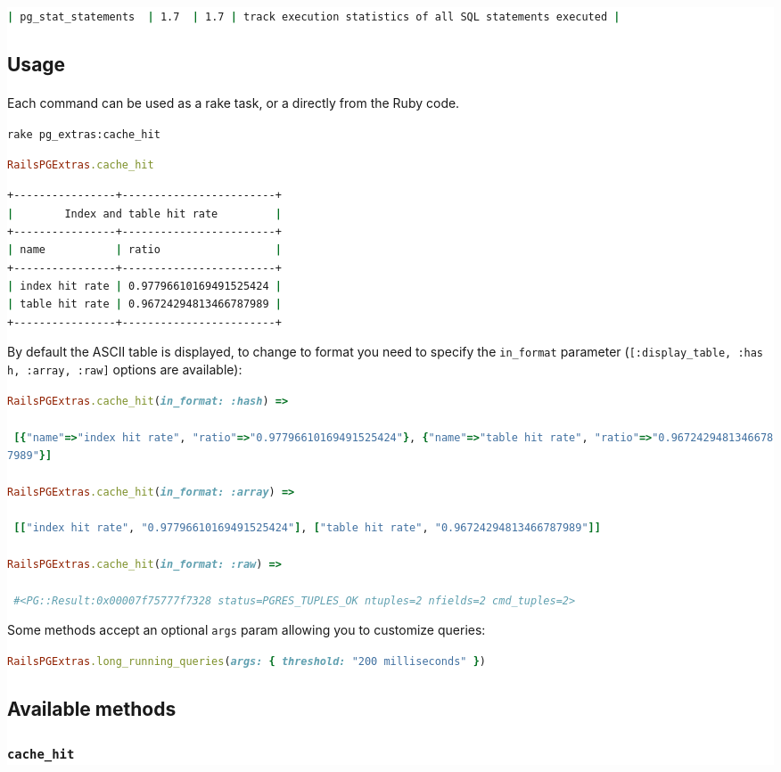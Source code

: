 ```bash
| pg_stat_statements  | 1.7  | 1.7 | track execution statistics of all SQL statements executed |
```

## Usage

Each command can be used as a rake task, or a directly from the Ruby code.

```bash
rake pg_extras:cache_hit
```

```ruby
RailsPGExtras.cache_hit
```
```bash
+----------------+------------------------+
|        Index and table hit rate         |
+----------------+------------------------+
| name           | ratio                  |
+----------------+------------------------+
| index hit rate | 0.97796610169491525424 |
| table hit rate | 0.96724294813466787989 |
+----------------+------------------------+
```


By default the ASCII table is displayed, to change to format you need to specify the `in_format` parameter (`[:display_table, :hash, :array, :raw]` options are available):

```ruby
RailsPGExtras.cache_hit(in_format: :hash) =>

 [{"name"=>"index hit rate", "ratio"=>"0.97796610169491525424"}, {"name"=>"table hit rate", "ratio"=>"0.96724294813466787989"}]

RailsPGExtras.cache_hit(in_format: :array) =>

 [["index hit rate", "0.97796610169491525424"], ["table hit rate", "0.96724294813466787989"]]

RailsPGExtras.cache_hit(in_format: :raw) =>

 #<PG::Result:0x00007f75777f7328 status=PGRES_TUPLES_OK ntuples=2 nfields=2 cmd_tuples=2>
```

Some methods accept an optional `args` param allowing you to customize queries:

```ruby
RailsPGExtras.long_running_queries(args: { threshold: "200 milliseconds" })

```

## Available methods

### `cache_hit`

